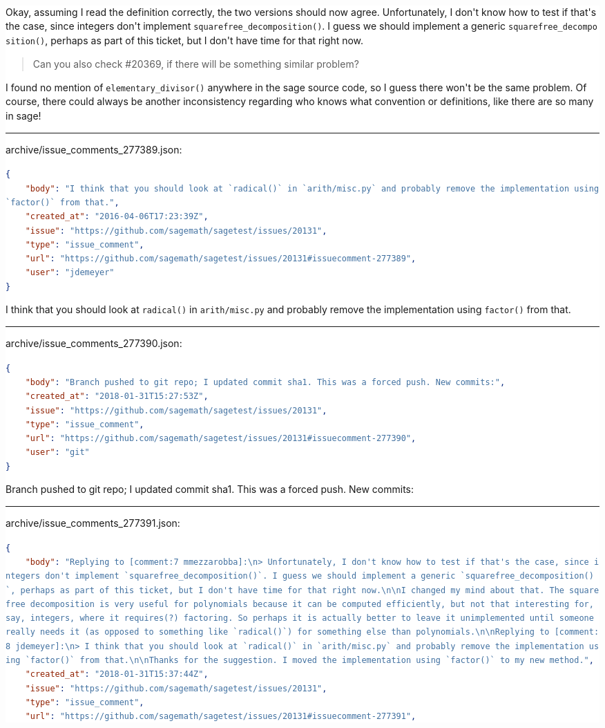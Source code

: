 Okay, assuming I read the definition correctly, the two versions should now agree. Unfortunately, I don't know how to test if that's the case, since integers don't implement `squarefree_decomposition()`. I guess we should implement a generic `squarefree_decomposition()`, perhaps as part of this ticket, but I don't have time for that right now.

> Can you also check #20369, if there will be something similar problem?

I found no mention of `elementary_divisor()` anywhere in the sage source code, so I guess there won't be the same problem. Of course, there could always be another inconsistency regarding who knows what convention or definitions, like there are so many in sage!



---

archive/issue_comments_277389.json:
```json
{
    "body": "I think that you should look at `radical()` in `arith/misc.py` and probably remove the implementation using `factor()` from that.",
    "created_at": "2016-04-06T17:23:39Z",
    "issue": "https://github.com/sagemath/sagetest/issues/20131",
    "type": "issue_comment",
    "url": "https://github.com/sagemath/sagetest/issues/20131#issuecomment-277389",
    "user": "jdemeyer"
}
```

I think that you should look at `radical()` in `arith/misc.py` and probably remove the implementation using `factor()` from that.



---

archive/issue_comments_277390.json:
```json
{
    "body": "Branch pushed to git repo; I updated commit sha1. This was a forced push. New commits:",
    "created_at": "2018-01-31T15:27:53Z",
    "issue": "https://github.com/sagemath/sagetest/issues/20131",
    "type": "issue_comment",
    "url": "https://github.com/sagemath/sagetest/issues/20131#issuecomment-277390",
    "user": "git"
}
```

Branch pushed to git repo; I updated commit sha1. This was a forced push. New commits:



---

archive/issue_comments_277391.json:
```json
{
    "body": "Replying to [comment:7 mmezzarobba]:\n> Unfortunately, I don't know how to test if that's the case, since integers don't implement `squarefree_decomposition()`. I guess we should implement a generic `squarefree_decomposition()`, perhaps as part of this ticket, but I don't have time for that right now.\n\nI changed my mind about that. The squarefree decomposition is very useful for polynomials because it can be computed efficiently, but not that interesting for, say, integers, where it requires(?) factoring. So perhaps it is actually better to leave it unimplemented until someone really needs it (as opposed to something like `radical()`) for something else than polynomials.\n\nReplying to [comment:8 jdemeyer]:\n> I think that you should look at `radical()` in `arith/misc.py` and probably remove the implementation using `factor()` from that.\n\nThanks for the suggestion. I moved the implementation using `factor()` to my new method.",
    "created_at": "2018-01-31T15:37:44Z",
    "issue": "https://github.com/sagemath/sagetest/issues/20131",
    "type": "issue_comment",
    "url": "https://github.com/sagemath/sagetest/issues/20131#issuecomment-277391",
```